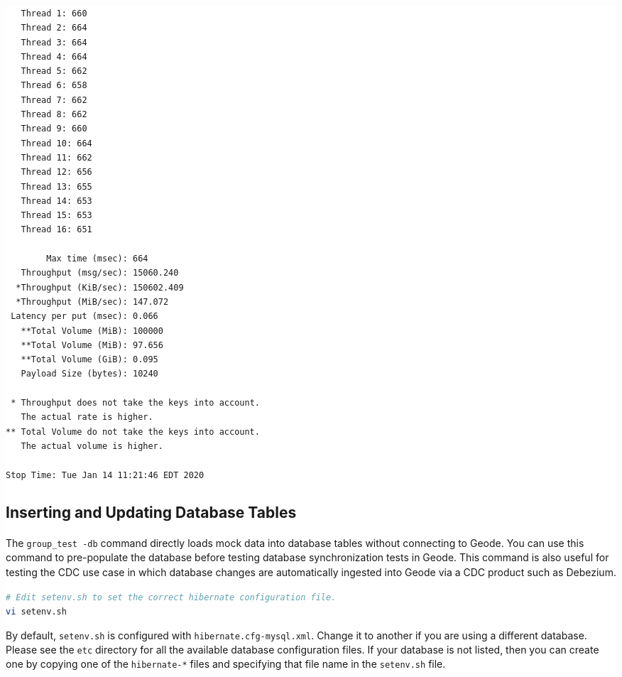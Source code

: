 ```console
   Thread 1: 660
   Thread 2: 664
   Thread 3: 664
   Thread 4: 664
   Thread 5: 662
   Thread 6: 658
   Thread 7: 662
   Thread 8: 662
   Thread 9: 660
   Thread 10: 664
   Thread 11: 662
   Thread 12: 656
   Thread 13: 655
   Thread 14: 653
   Thread 15: 653
   Thread 16: 651

        Max time (msec): 664
   Throughput (msg/sec): 15060.240
  *Throughput (KiB/sec): 150602.409
  *Throughput (MiB/sec): 147.072
 Latency per put (msec): 0.066
   **Total Volume (MiB): 100000
   **Total Volume (MiB): 97.656
   **Total Volume (GiB): 0.095
   Payload Size (bytes): 10240

 * Throughput does not take the keys into account.
   The actual rate is higher.
** Total Volume do not take the keys into account.
   The actual volume is higher.

Stop Time: Tue Jan 14 11:21:46 EDT 2020
```

## Inserting and Updating Database Tables

The `group_test -db` command directly loads mock data into database tables without connecting to Geode. You can use this command to pre-populate the database before testing database synchronization tests in Geode. This command is also useful for testing the CDC use case in which database changes are automatically ingested into Geode via a CDC product such as Debezium.

```bash
# Edit setenv.sh to set the correct hibernate configuration file.
vi setenv.sh
```

By default, `setenv.sh` is configured with `hibernate.cfg-mysql.xml`. Change it to another if you are using a different database. Please see the `etc` directory for all the available database configuration files. If your database is not listed, then you can create one by copying one of the `hibernate-*` files and specifying that file name in the `setenv.sh` file.
